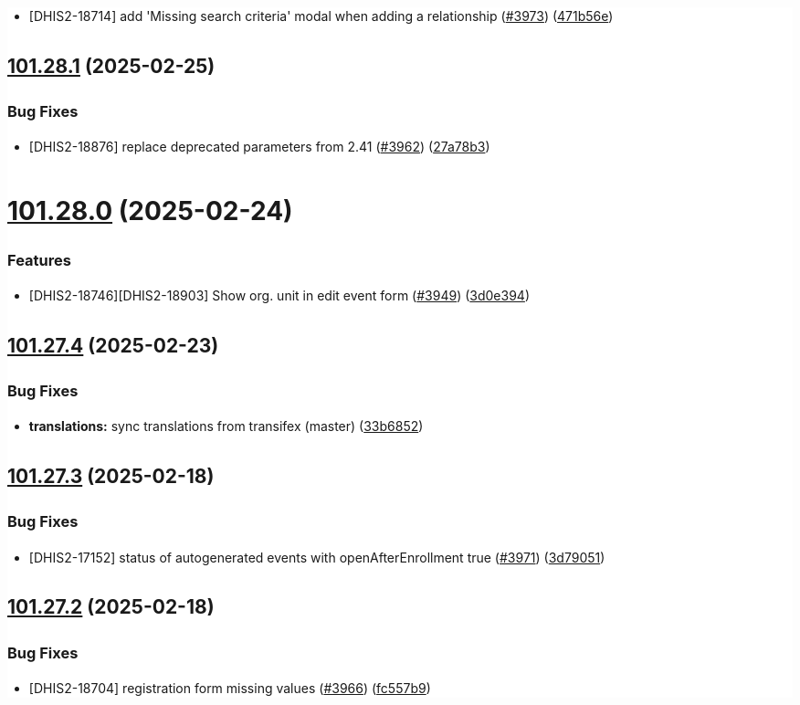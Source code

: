 * [DHIS2-18714] add 'Missing search criteria' modal when adding a relationship ([#3973](https://github.com/dhis2/capture-app/issues/3973)) ([471b56e](https://github.com/dhis2/capture-app/commit/471b56ee25c63671a5900ebb1b14be43f373c8b2))

## [101.28.1](https://github.com/dhis2/capture-app/compare/v101.28.0...v101.28.1) (2025-02-25)


### Bug Fixes

* [DHIS2-18876] replace deprecated parameters from 2.41 ([#3962](https://github.com/dhis2/capture-app/issues/3962)) ([27a78b3](https://github.com/dhis2/capture-app/commit/27a78b35fcf5216ea67a70e18c1339668ee75e0c))

# [101.28.0](https://github.com/dhis2/capture-app/compare/v101.27.4...v101.28.0) (2025-02-24)


### Features

* [DHIS2-18746][DHIS2-18903] Show org. unit in edit event form ([#3949](https://github.com/dhis2/capture-app/issues/3949)) ([3d0e394](https://github.com/dhis2/capture-app/commit/3d0e394a966946713e437b1d15ff7971db91edea))

## [101.27.4](https://github.com/dhis2/capture-app/compare/v101.27.3...v101.27.4) (2025-02-23)


### Bug Fixes

* **translations:** sync translations from transifex (master) ([33b6852](https://github.com/dhis2/capture-app/commit/33b6852dd929686bf7b10ec74e888dc2cb1b3af8))

## [101.27.3](https://github.com/dhis2/capture-app/compare/v101.27.2...v101.27.3) (2025-02-18)


### Bug Fixes

* [DHIS2-17152] status of autogenerated events with openAfterEnrollment true ([#3971](https://github.com/dhis2/capture-app/issues/3971)) ([3d79051](https://github.com/dhis2/capture-app/commit/3d7905109ec9f935a7ef96d35f22c90cf2458e11))

## [101.27.2](https://github.com/dhis2/capture-app/compare/v101.27.1...v101.27.2) (2025-02-18)


### Bug Fixes

* [DHIS2-18704] registration form missing values ([#3966](https://github.com/dhis2/capture-app/issues/3966)) ([fc557b9](https://github.com/dhis2/capture-app/commit/fc557b908b6b47f9ac4d8d472fb8769db37ef92e))

